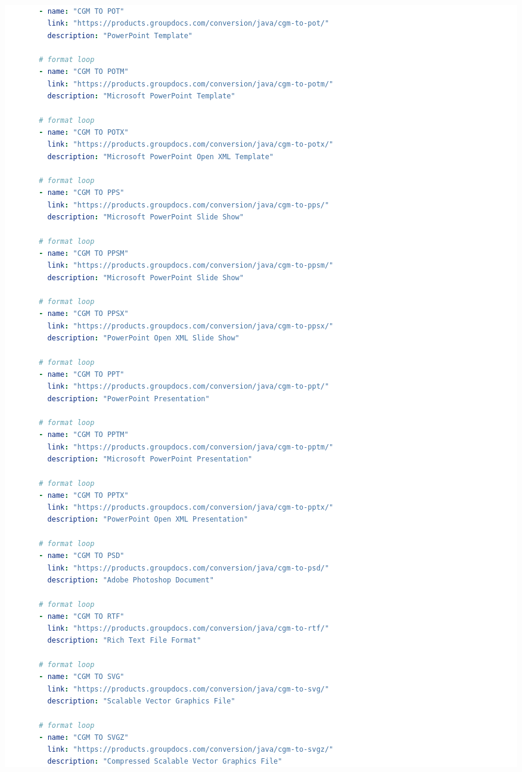 ```yaml
        - name: "CGM TO POT"
          link: "https://products.groupdocs.com/conversion/java/cgm-to-pot/"
          description: "PowerPoint Template"

        # format loop
        - name: "CGM TO POTM"
          link: "https://products.groupdocs.com/conversion/java/cgm-to-potm/"
          description: "Microsoft PowerPoint Template"

        # format loop
        - name: "CGM TO POTX"
          link: "https://products.groupdocs.com/conversion/java/cgm-to-potx/"
          description: "Microsoft PowerPoint Open XML Template"

        # format loop
        - name: "CGM TO PPS"
          link: "https://products.groupdocs.com/conversion/java/cgm-to-pps/"
          description: "Microsoft PowerPoint Slide Show"

        # format loop
        - name: "CGM TO PPSM"
          link: "https://products.groupdocs.com/conversion/java/cgm-to-ppsm/"
          description: "Microsoft PowerPoint Slide Show"

        # format loop
        - name: "CGM TO PPSX"
          link: "https://products.groupdocs.com/conversion/java/cgm-to-ppsx/"
          description: "PowerPoint Open XML Slide Show"

        # format loop
        - name: "CGM TO PPT"
          link: "https://products.groupdocs.com/conversion/java/cgm-to-ppt/"
          description: "PowerPoint Presentation"

        # format loop
        - name: "CGM TO PPTM"
          link: "https://products.groupdocs.com/conversion/java/cgm-to-pptm/"
          description: "Microsoft PowerPoint Presentation"

        # format loop
        - name: "CGM TO PPTX"
          link: "https://products.groupdocs.com/conversion/java/cgm-to-pptx/"
          description: "PowerPoint Open XML Presentation"

        # format loop
        - name: "CGM TO PSD"
          link: "https://products.groupdocs.com/conversion/java/cgm-to-psd/"
          description: "Adobe Photoshop Document"

        # format loop
        - name: "CGM TO RTF"
          link: "https://products.groupdocs.com/conversion/java/cgm-to-rtf/"
          description: "Rich Text File Format"

        # format loop
        - name: "CGM TO SVG"
          link: "https://products.groupdocs.com/conversion/java/cgm-to-svg/"
          description: "Scalable Vector Graphics File"

        # format loop
        - name: "CGM TO SVGZ"
          link: "https://products.groupdocs.com/conversion/java/cgm-to-svgz/"
          description: "Compressed Scalable Vector Graphics File"
```